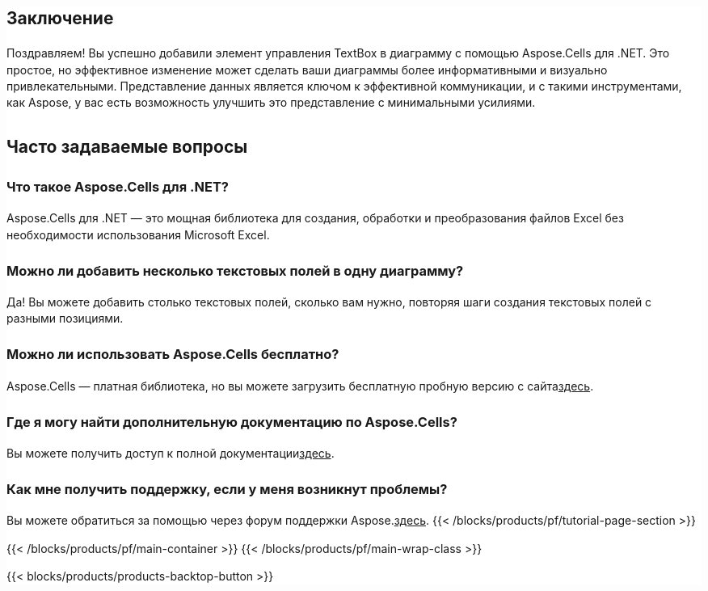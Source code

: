 ## Заключение

Поздравляем! Вы успешно добавили элемент управления TextBox в диаграмму с помощью Aspose.Cells для .NET. Это простое, но эффективное изменение может сделать ваши диаграммы более информативными и визуально привлекательными. Представление данных является ключом к эффективной коммуникации, и с такими инструментами, как Aspose, у вас есть возможность улучшить это представление с минимальными усилиями.

## Часто задаваемые вопросы

### Что такое Aspose.Cells для .NET?
Aspose.Cells для .NET — это мощная библиотека для создания, обработки и преобразования файлов Excel без необходимости использования Microsoft Excel.

### Можно ли добавить несколько текстовых полей в одну диаграмму?
Да! Вы можете добавить столько текстовых полей, сколько вам нужно, повторяя шаги создания текстовых полей с разными позициями.

### Можно ли использовать Aspose.Cells бесплатно?
Aspose.Cells — платная библиотека, но вы можете загрузить бесплатную пробную версию с сайта[здесь](https://releases.aspose.com/).

### Где я могу найти дополнительную документацию по Aspose.Cells?
 Вы можете получить доступ к полной документации[здесь](https://reference.aspose.com/cells/net/).

### Как мне получить поддержку, если у меня возникнут проблемы?
 Вы можете обратиться за помощью через форум поддержки Aspose.[здесь](https://forum.aspose.com/c/cells/9).
{{< /blocks/products/pf/tutorial-page-section >}}

{{< /blocks/products/pf/main-container >}}
{{< /blocks/products/pf/main-wrap-class >}}

{{< blocks/products/products-backtop-button >}}
